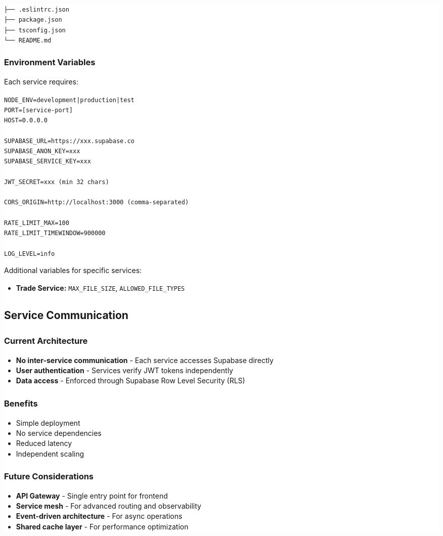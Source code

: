 ```
├── .eslintrc.json
├── package.json
├── tsconfig.json
└── README.md
```

### Environment Variables

Each service requires:

```env
NODE_ENV=development|production|test
PORT=[service-port]
HOST=0.0.0.0

SUPABASE_URL=https://xxx.supabase.co
SUPABASE_ANON_KEY=xxx
SUPABASE_SERVICE_KEY=xxx

JWT_SECRET=xxx (min 32 chars)

CORS_ORIGIN=http://localhost:3000 (comma-separated)

RATE_LIMIT_MAX=100
RATE_LIMIT_TIMEWINDOW=900000

LOG_LEVEL=info
```

Additional variables for specific services:
- **Trade Service:** `MAX_FILE_SIZE`, `ALLOWED_FILE_TYPES`

## Service Communication

### Current Architecture
- **No inter-service communication** - Each service accesses Supabase directly
- **User authentication** - Services verify JWT tokens independently
- **Data access** - Enforced through Supabase Row Level Security (RLS)

### Benefits
- Simple deployment
- No service dependencies
- Reduced latency
- Independent scaling

### Future Considerations
- **API Gateway** - Single entry point for frontend
- **Service mesh** - For advanced routing and observability
- **Event-driven architecture** - For async operations
- **Shared cache layer** - For performance optimization
